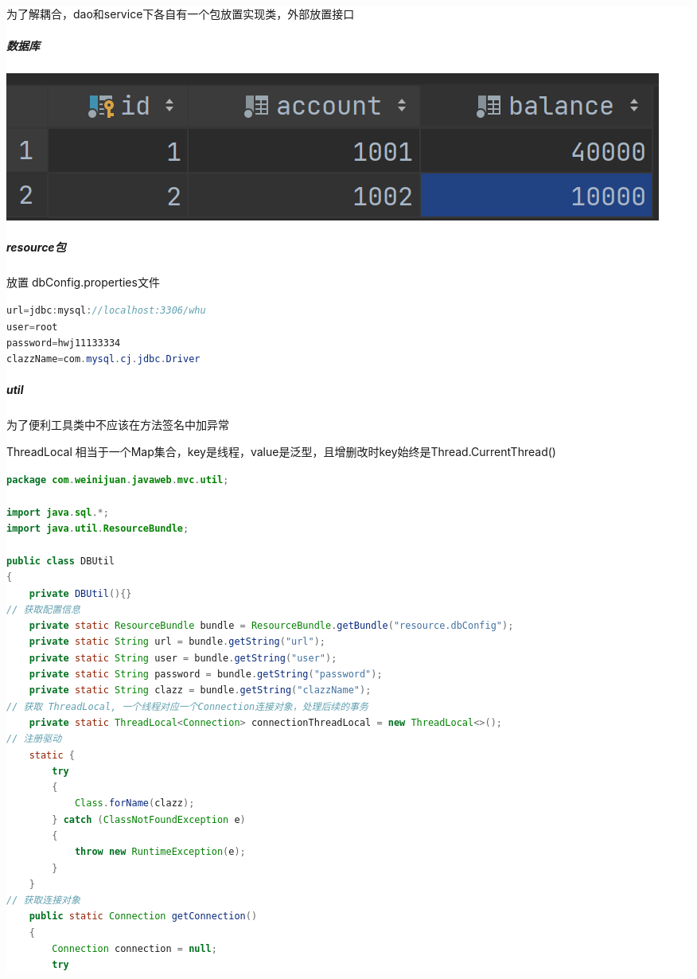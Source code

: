 为了解耦合，dao和service下各自有一个包放置实现类，外部放置接口



##### 数据库

![image-20230204215003872](./image/image230.png)

##### resource包

放置 dbConfig.properties文件

```java
url=jdbc:mysql://localhost:3306/whu
user=root
password=hwj11133334
clazzName=com.mysql.cj.jdbc.Driver
```



##### util

为了便利工具类中不应该在方法签名中加异常

ThreadLocal 相当于一个Map集合，key是线程，value是泛型，且增删改时key始终是Thread.CurrentThread()

```java
package com.weinijuan.javaweb.mvc.util;

import java.sql.*;
import java.util.ResourceBundle;

public class DBUtil
{
    private DBUtil(){}
// 获取配置信息
    private static ResourceBundle bundle = ResourceBundle.getBundle("resource.dbConfig");
    private static String url = bundle.getString("url");
    private static String user = bundle.getString("user");
    private static String password = bundle.getString("password");
    private static String clazz = bundle.getString("clazzName");
// 获取 ThreadLocal, 一个线程对应一个Connection连接对象，处理后续的事务
    private static ThreadLocal<Connection> connectionThreadLocal = new ThreadLocal<>();
// 注册驱动
    static {
        try
        {
            Class.forName(clazz);
        } catch (ClassNotFoundException e)
        {
            throw new RuntimeException(e);
        }
    }
// 获取连接对象
    public static Connection getConnection()
    {
        Connection connection = null;
        try
```